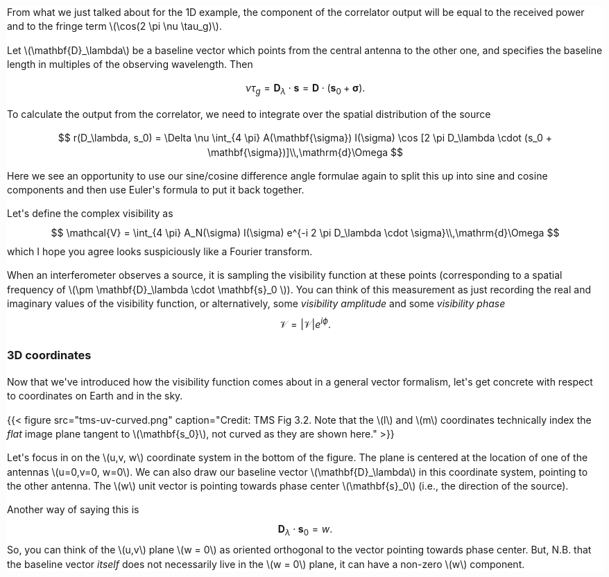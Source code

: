 From what we just talked about for the 1D example, the component of the correlator output will be equal to the received power and to the fringe term \\(\cos(2 \pi \nu \tau_g)\\).

Let \\(\mathbf{D}_\lambda\\) be a baseline vector which points from the central antenna to the other one, and specifies the baseline length in multiples of the observing wavelength. Then

$$
\nu \tau_g = \mathbf{D}_\lambda \cdot \mathbf{s} = \mathbf{D} \cdot (\mathbf{s}_0 + \mathbf{\sigma}).
$$

To calculate the output from the correlator, we need to integrate over the spatial distribution of the source

$$
r(D_\lambda, s_0) = \Delta \nu \int_{4 \pi} A(\mathbf{\sigma}) I(\sigma) \cos [2 \pi D_\lambda \cdot (s_0 + \mathbf{\sigma})]\\,\mathrm{d}\Omega
$$

Here we see an opportunity to use our sine/cosine difference angle formulae again to split this up into sine and cosine components and then use Euler's formula to put it back together. 

Let's define the complex visibility as
$$
\mathcal{V} = \int_{4 \pi} A_N(\sigma) I(\sigma) e^{-i 2 \pi D_\lambda \cdot \sigma}\\,\mathrm{d}\Omega
$$
which I hope you agree looks suspiciously like a Fourier transform.

When an interferometer observes a source, it is sampling the visibility function at these points (corresponding to a spatial frequency of \\(\pm \mathbf{D}_\lambda \cdot \mathbf{s}_0 \\)). You can think of this measurement as just recording the real and imaginary values of the visibility function, or alternatively, some *visibility amplitude* and some *visibility phase*
$$
\mathcal{V} = |\mathcal{V}|e^{i \phi}.
$$

### 3D coordinates

Now that we've introduced how the visibility function comes about in a general vector formalism, let's get concrete with respect to coordinates on Earth and in the sky.

{{< figure src="tms-uv-curved.png" caption="Credit: TMS Fig 3.2. Note that the \\(l\\) and \\(m\\) coordinates technically index the *flat* image plane tangent to \\(\mathbf{s_0}\\), not curved as they are shown here." >}}

Let's focus in on the \\(u,v, w\\) coordinate system in the bottom of the figure. The plane is centered at the location of one of the antennas \\(u=0,v=0, w=0\\). We can also draw our baseline vector \\(\mathbf{D}_\lambda\\) in this coordinate system, pointing to the other antenna. The \\(w\\) unit vector is pointing towards phase center \\(\mathbf{s}_0\\) (i.e., the direction of the source).

Another way of saying this is
$$
\mathbf{D}_\lambda \cdot \mathbf{s}_0 = w.
$$
So, you can think of the \\(u,v\\) plane \\(w = 0\\) as oriented orthogonal to the vector pointing towards phase center. But, N.B. that the baseline vector *itself* does not necessarily live in the \\(w = 0\\) plane, it can have a non-zero \\(w\\) component.
